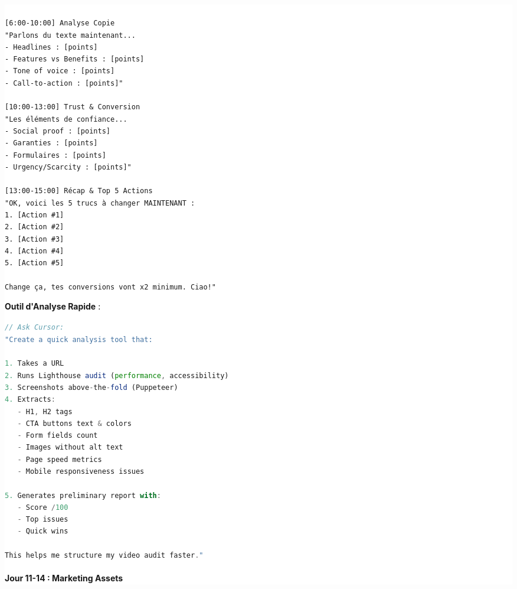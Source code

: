 ```

[6:00-10:00] Analyse Copie
"Parlons du texte maintenant...
- Headlines : [points]
- Features vs Benefits : [points]
- Tone of voice : [points]
- Call-to-action : [points]"

[10:00-13:00] Trust & Conversion
"Les éléments de confiance...
- Social proof : [points]
- Garanties : [points]
- Formulaires : [points]
- Urgency/Scarcity : [points]"

[13:00-15:00] Récap & Top 5 Actions
"OK, voici les 5 trucs à changer MAINTENANT :
1. [Action #1]
2. [Action #2]
3. [Action #3]
4. [Action #4]
5. [Action #5]

Change ça, tes conversions vont x2 minimum. Ciao!"
```

**Outil d'Analyse Rapide** :
```typescript
// Ask Cursor:
"Create a quick analysis tool that:

1. Takes a URL
2. Runs Lighthouse audit (performance, accessibility)
3. Screenshots above-the-fold (Puppeteer)
4. Extracts:
   - H1, H2 tags
   - CTA buttons text & colors
   - Form fields count
   - Images without alt text
   - Page speed metrics
   - Mobile responsiveness issues

5. Generates preliminary report with:
   - Score /100
   - Top issues
   - Quick wins

This helps me structure my video audit faster."
```

#### **Jour 11-14 : Marketing Assets**
